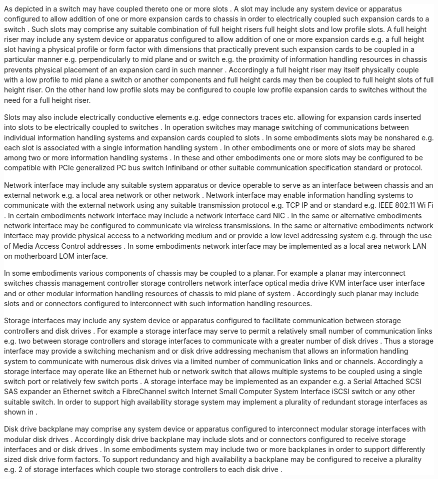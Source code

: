 As depicted in a switch may have coupled thereto one or more slots . A slot may include any system device or apparatus configured to allow addition of one or more expansion cards to chassis in order to electrically coupled such expansion cards to a switch . Such slots may comprise any suitable combination of full height risers full height slots and low profile slots. A full height riser may include any system device or apparatus configured to allow addition of one or more expansion cards e.g. a full height slot having a physical profile or form factor with dimensions that practically prevent such expansion cards to be coupled in a particular manner e.g. perpendicularly to mid plane and or switch e.g. the proximity of information handling resources in chassis prevents physical placement of an expansion card in such manner . Accordingly a full height riser may itself physically couple with a low profile to mid plane a switch or another components and full height cards may then be coupled to full height slots of full height riser. On the other hand low profile slots may be configured to couple low profile expansion cards to switches without the need for a full height riser.

Slots may also include electrically conductive elements e.g. edge connectors traces etc. allowing for expansion cards inserted into slots to be electrically coupled to switches . In operation switches may manage switching of communications between individual information handling systems and expansion cards coupled to slots . In some embodiments slots may be nonshared e.g. each slot is associated with a single information handling system . In other embodiments one or more of slots may be shared among two or more information handling systems . In these and other embodiments one or more slots may be configured to be compatible with PCIe generalized PC bus switch Infiniband or other suitable communication specification standard or protocol.

Network interface may include any suitable system apparatus or device operable to serve as an interface between chassis and an external network e.g. a local area network or other network . Network interface may enable information handling systems to communicate with the external network using any suitable transmission protocol e.g. TCP IP and or standard e.g. IEEE 802.11 Wi Fi . In certain embodiments network interface may include a network interface card NIC . In the same or alternative embodiments network interface may be configured to communicate via wireless transmissions. In the same or alternative embodiments network interface may provide physical access to a networking medium and or provide a low level addressing system e.g. through the use of Media Access Control addresses . In some embodiments network interface may be implemented as a local area network LAN on motherboard LOM interface.

In some embodiments various components of chassis may be coupled to a planar. For example a planar may interconnect switches chassis management controller storage controllers network interface optical media drive KVM interface user interface and or other modular information handling resources of chassis to mid plane of system . Accordingly such planar may include slots and or connectors configured to interconnect with such information handling resources.

Storage interfaces may include any system device or apparatus configured to facilitate communication between storage controllers and disk drives . For example a storage interface may serve to permit a relatively small number of communication links e.g. two between storage controllers and storage interfaces to communicate with a greater number of disk drives . Thus a storage interface may provide a switching mechanism and or disk drive addressing mechanism that allows an information handling system to communicate with numerous disk drives via a limited number of communication links and or channels. Accordingly a storage interface may operate like an Ethernet hub or network switch that allows multiple systems to be coupled using a single switch port or relatively few switch ports . A storage interface may be implemented as an expander e.g. a Serial Attached SCSI SAS expander an Ethernet switch a FibreChannel switch Internet Small Computer System Interface iSCSI switch or any other suitable switch. In order to support high availability storage system may implement a plurality of redundant storage interfaces as shown in .

Disk drive backplane may comprise any system device or apparatus configured to interconnect modular storage interfaces with modular disk drives . Accordingly disk drive backplane may include slots and or connectors configured to receive storage interfaces and or disk drives . In some embodiments system may include two or more backplanes in order to support differently sized disk drive form factors. To support redundancy and high availability a backplane may be configured to receive a plurality e.g. 2 of storage interfaces which couple two storage controllers to each disk drive .
